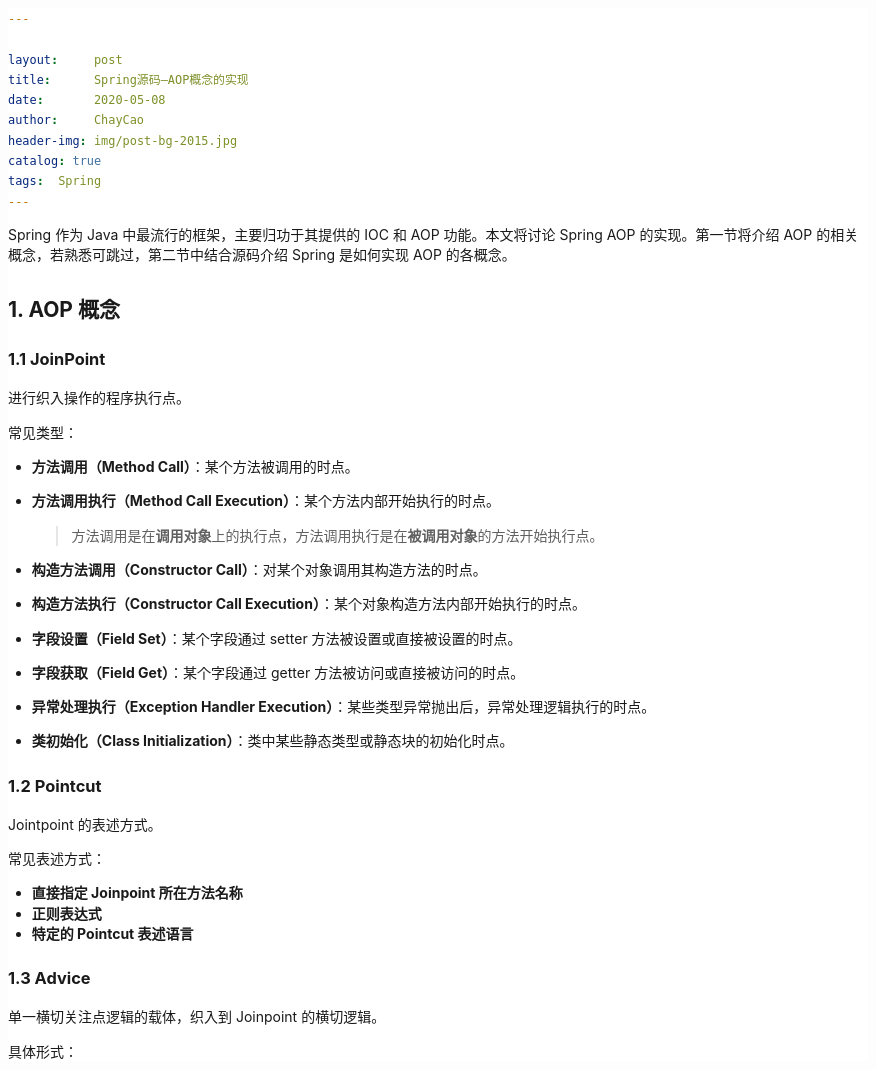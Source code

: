 ```yaml
---

layout:     post
title:      Spring源码—AOP概念的实现
date:       2020-05-08
author:     ChayCao
header-img: img/post-bg-2015.jpg 
catalog: true
tags:  Spring
---
```


Spring 作为 Java 中最流行的框架，主要归功于其提供的 IOC 和 AOP 功能。本文将讨论 Spring AOP 的实现。第一节将介绍 AOP 的相关概念，若熟悉可跳过，第二节中结合源码介绍 Spring 是如何实现 AOP 的各概念。

## 1. AOP 概念

### 1.1 JoinPoint

进行织入操作的程序执行点。

常见类型：

- **方法调用（Method Call）**：某个方法被调用的时点。

- **方法调用执行（Method Call Execution）**：某个方法内部开始执行的时点。

  > 方法调用是在**调用对象**上的执行点，方法调用执行是在**被调用对象**的方法开始执行点。

- **构造方法调用（Constructor Call）**：对某个对象调用其构造方法的时点。

- **构造方法执行（Constructor Call Execution）**：某个对象构造方法内部开始执行的时点。

- **字段设置（Field Set）**：某个字段通过 setter 方法被设置或直接被设置的时点。

- **字段获取（Field Get）**：某个字段通过 getter 方法被访问或直接被访问的时点。

- **异常处理执行（Exception Handler Execution）**：某些类型异常抛出后，异常处理逻辑执行的时点。

- **类初始化（Class Initialization）**：类中某些静态类型或静态块的初始化时点。

### 1.2 Pointcut

Jointpoint 的表述方式。

常见表述方式：

- **直接指定 Joinpoint 所在方法名称**
- **正则表达式**
- **特定的 Pointcut 表述语言**

### 1.3 Advice

单一横切关注点逻辑的载体，织入到 Joinpoint 的横切逻辑。

具体形式：
